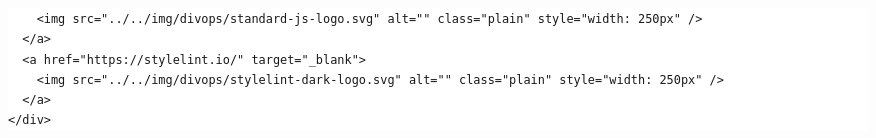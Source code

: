         <img src="../../img/divops/standard-js-logo.svg" alt="" class="plain" style="width: 250px" />
      </a>
      <a href="https://stylelint.io/" target="_blank">
        <img src="../../img/divops/stylelint-dark-logo.svg" alt="" class="plain" style="width: 250px" />
      </a>
    </div>
  </div>
</div>
